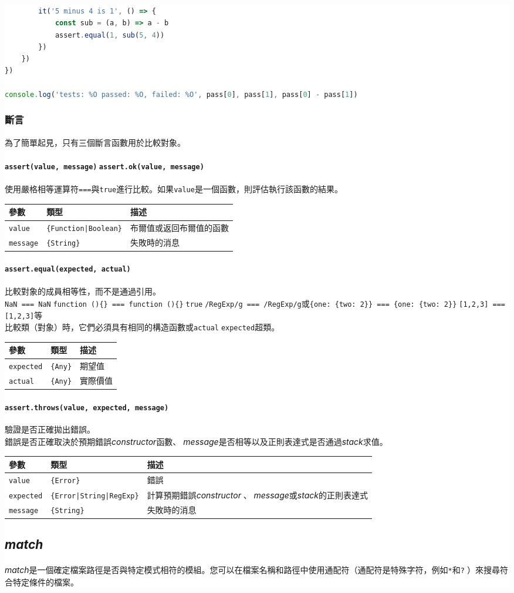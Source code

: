 ```javascript
        it('5 minus 4 is 1', () => {
            const sub = (a, b) => a - b
            assert.equal(1, sub(5, 4))
        })
    })
})

console.log('tests: %O passed: %O, failed: %O', pass[0], pass[1], pass[0] - pass[1])
```

### 斷言

為了簡單起見，只有三個斷言函數用於比較對象。

#### `assert(value, message)` `assert.ok(value, message)`

使用嚴格相等運算符`===`與`true`進行比較。如果`value`是一個函數，則評估執行該函數的結果。

| 參數        | 類型                    | 描述           |
| :-------- | :-------------------- | :----------- |
| `value`   | `{Function\|Boolean}` | 布爾值或返回布爾值的函數 |
| `message` | `{String}`            | 失敗時的消息       |

#### `assert.equal(expected, actual)`

比較對象的成員相等性，而不是通過引用。\
`NaN === NaN` `function (){} === function (){}` `true` `/RegExp/g === /RegExp/g`或`{one: {two: 2}} === {one: {two: 2}}` `[1,2,3] === [1,2,3]`等\
比較類（對象）時，它們必須具有相同的構造函數或`actual` `expected`超類。

| 參數         | 類型      | 描述   |
| :--------- | :------ | :--- |
| `expected` | `{Any}` | 期望值  |
| `actual`   | `{Any}` | 實際價值 |

#### `assert.throws(value, expected, message)`

驗證是否正確拋出錯誤。\
錯誤是否正確取決於預期錯誤*constructor*函數、 *message*是否相等以及正則表達式是否通過*stack*求值。

| 參數         | 類型                        | 描述                                            |
| :--------- | :------------------------ | :-------------------------------------------- |
| `value`    | `{Error}`                 | 錯誤                                            |
| `expected` | `{Error\|String\|RegExp}` | 計算預期錯誤*constructor* 、 *message*或*stack*的正則表達式 |
| `message`  | `{String}`                | 失敗時的消息                                        |

## *match*

*match*是一個確定檔案路徑是否與特定模式相符的模組。您可以在檔案名稱和路徑中使用通配符（通配符是特殊字符，例如`*`和`?` ）來搜尋符合特定條件的檔案。
